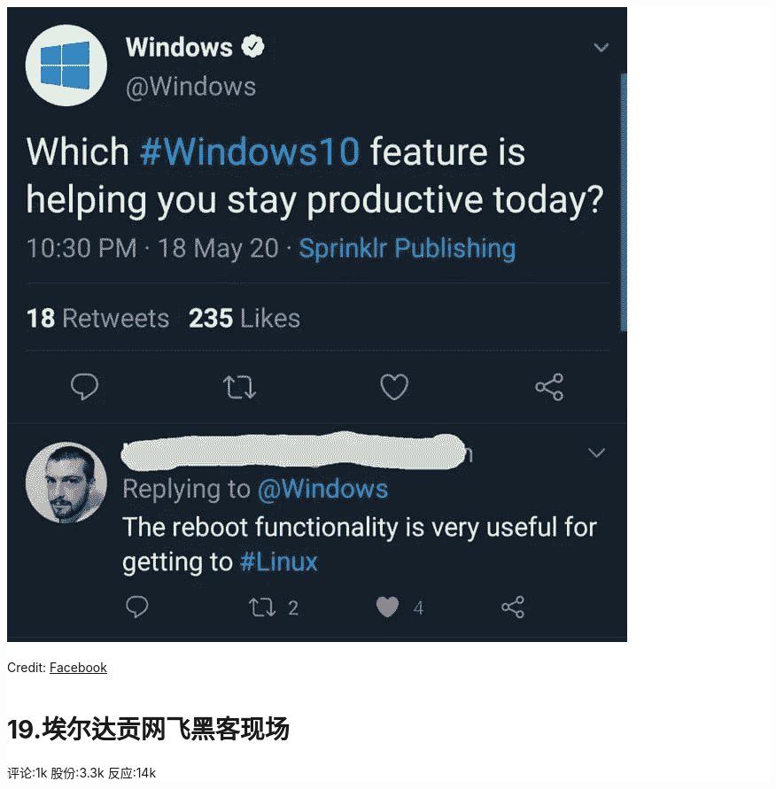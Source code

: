 ![](img/2a123ef63a093bbf26abf15832438065.png)

Credit: [Facebook](https://www.facebook.com/ProgrammersCreateLife/photos/2984112188304306)

# 19.埃尔达贡网飞黑客现场

评论:1k
股份:3.3k
反应:14k
